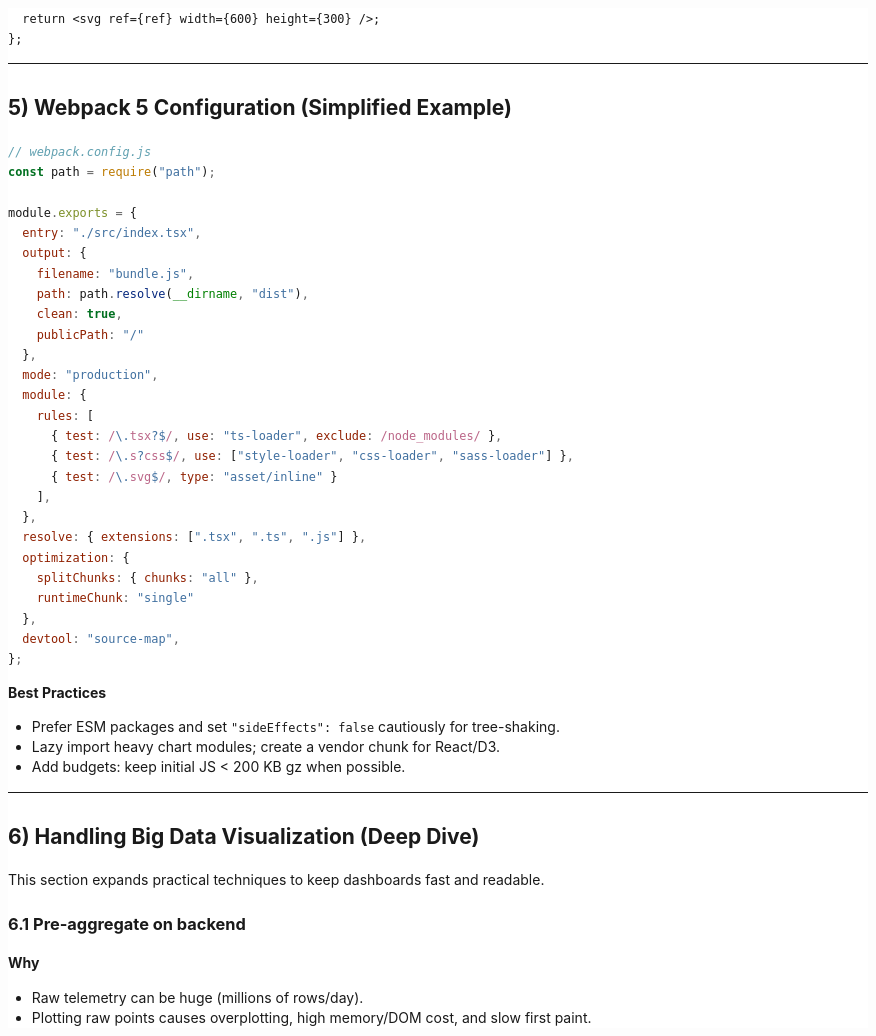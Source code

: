 ```tsx
  return <svg ref={ref} width={600} height={300} />;
};
```

---

## 5) Webpack 5 Configuration (Simplified Example)

```js
// webpack.config.js
const path = require("path");

module.exports = {
  entry: "./src/index.tsx",
  output: {
    filename: "bundle.js",
    path: path.resolve(__dirname, "dist"),
    clean: true,
    publicPath: "/"
  },
  mode: "production",
  module: {
    rules: [
      { test: /\.tsx?$/, use: "ts-loader", exclude: /node_modules/ },
      { test: /\.s?css$/, use: ["style-loader", "css-loader", "sass-loader"] },
      { test: /\.svg$/, type: "asset/inline" }
    ],
  },
  resolve: { extensions: [".tsx", ".ts", ".js"] },
  optimization: {
    splitChunks: { chunks: "all" },
    runtimeChunk: "single"
  },
  devtool: "source-map",
};
```

**Best Practices**
- Prefer ESM packages and set `"sideEffects": false` cautiously for tree-shaking.
- Lazy import heavy chart modules; create a vendor chunk for React/D3.
- Add budgets: keep initial JS < 200 KB gz when possible.

---

## 6) Handling Big Data Visualization (Deep Dive)

This section expands practical techniques to keep dashboards fast and readable.

### 6.1 Pre-aggregate on backend

**Why**
- Raw telemetry can be huge (millions of rows/day).
- Plotting raw points causes overplotting, high memory/DOM cost, and slow first paint.
